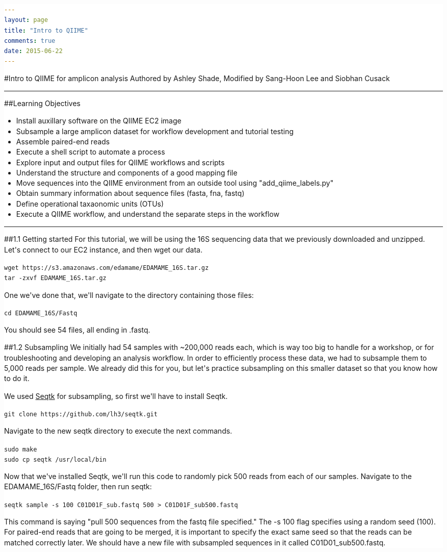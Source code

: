 ```yaml
---
layout: page
title: "Intro to QIIME"
comments: true
date: 2015-06-22
---
```


#Intro to QIIME for amplicon analysis
Authored by Ashley Shade, Modified by Sang-Hoon Lee and Siobhan Cusack

***

##Learning Objectives
* Install auxillary software on the QIIME EC2 image
* Subsample a large amplicon dataset for workflow development and tutorial testing
* Assemble paired-end reads
* Execute a shell script to automate a process
* Explore input and output files for QIIME workflows and scripts
* Understand the structure and components of a good mapping file
* Move sequences into the QIIME environment from an outside tool using "add_qiime_labels.py"
* Obtain summary information about sequence files (fasta, fna, fastq)
* Define operational taxaonomic units (OTUs)
* Execute a QIIME workflow, and understand the separate steps in the workflow

***

##1.1 Getting started
For this tutorial, we will be using the 16S sequencing data that we previously downloaded and unzipped. Let's connect to our EC2 instance, and then wget our data.
```
wget https://s3.amazonaws.com/edamame/EDAMAME_16S.tar.gz
tar -zxvf EDAMAME_16S.tar.gz
```

One we've done that, we'll navigate to the directory containing those files:
```
cd EDAMAME_16S/Fastq
```
You should see 54 files, all ending in .fastq.

##1.2 Subsampling
  We initially had 54 samples with ~200,000 reads each, which is way too big to handle for a workshop, or for troubleshooting and developing an analysis workflow. In order to efficiently process these data, we had to subsample them to 5,000 reads per sample. We already did this for you, but let's practice subsampling on this smaller dataset so that you know how to do it.

  We used [Seqtk](https://github.com/lh3/seqtk) for subsampling, so first we'll have to install Seqtk.

```  
git clone https://github.com/lh3/seqtk.git
```
Navigate to the new seqtk directory to execute the next commands.
```
sudo make
sudo cp seqtk /usr/local/bin
 ```
 Now that we've installed Seqtk, we'll run this code to randomly pick 500 reads from each of our samples.
 Navigate to the EDAMAME_16S/Fastq folder, then run seqtk:
```
seqtk sample -s 100 C01D01F_sub.fastq 500 > C01D01F_sub500.fastq
```
This command is saying "pull 500 sequences from the fastq file specified."  The -s 100 flag specifies using a random seed (100). For paired-end reads that are going to be merged, it is important to specify the exact same seed so that the reads can be matched correctly later.
We should have a new file with subsampled sequences in it called C01D01_sub500.fastq.